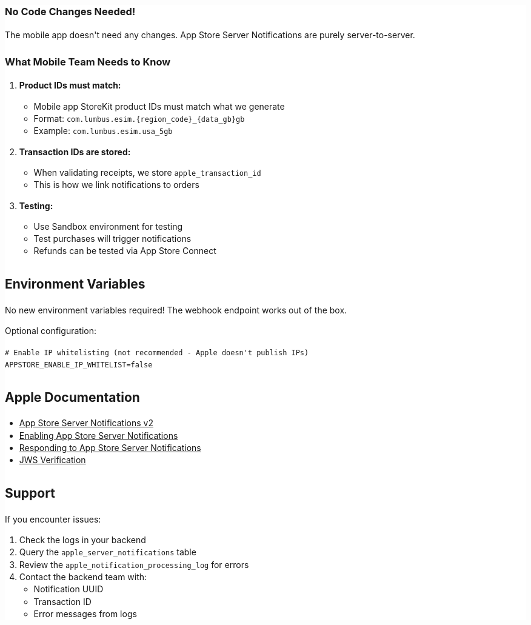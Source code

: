 ### No Code Changes Needed!

The mobile app doesn't need any changes. App Store Server Notifications are purely server-to-server.

### What Mobile Team Needs to Know

1. **Product IDs must match:**
   - Mobile app StoreKit product IDs must match what we generate
   - Format: `com.lumbus.esim.{region_code}_{data_gb}gb`
   - Example: `com.lumbus.esim.usa_5gb`

2. **Transaction IDs are stored:**
   - When validating receipts, we store `apple_transaction_id`
   - This is how we link notifications to orders

3. **Testing:**
   - Use Sandbox environment for testing
   - Test purchases will trigger notifications
   - Refunds can be tested via App Store Connect

## Environment Variables

No new environment variables required! The webhook endpoint works out of the box.

Optional configuration:
```env
# Enable IP whitelisting (not recommended - Apple doesn't publish IPs)
APPSTORE_ENABLE_IP_WHITELIST=false
```

## Apple Documentation

- [App Store Server Notifications v2](https://developer.apple.com/documentation/appstoreservernotifications)
- [Enabling App Store Server Notifications](https://developer.apple.com/documentation/appstoreservernotifications/enabling_app_store_server_notifications)
- [Responding to App Store Server Notifications](https://developer.apple.com/documentation/appstoreservernotifications/responding_to_app_store_server_notifications)
- [JWS Verification](https://developer.apple.com/documentation/appstoreservernotifications/jwstransaction)

## Support

If you encounter issues:

1. Check the logs in your backend
2. Query the `apple_server_notifications` table
3. Review the `apple_notification_processing_log` for errors
4. Contact the backend team with:
   - Notification UUID
   - Transaction ID
   - Error messages from logs
